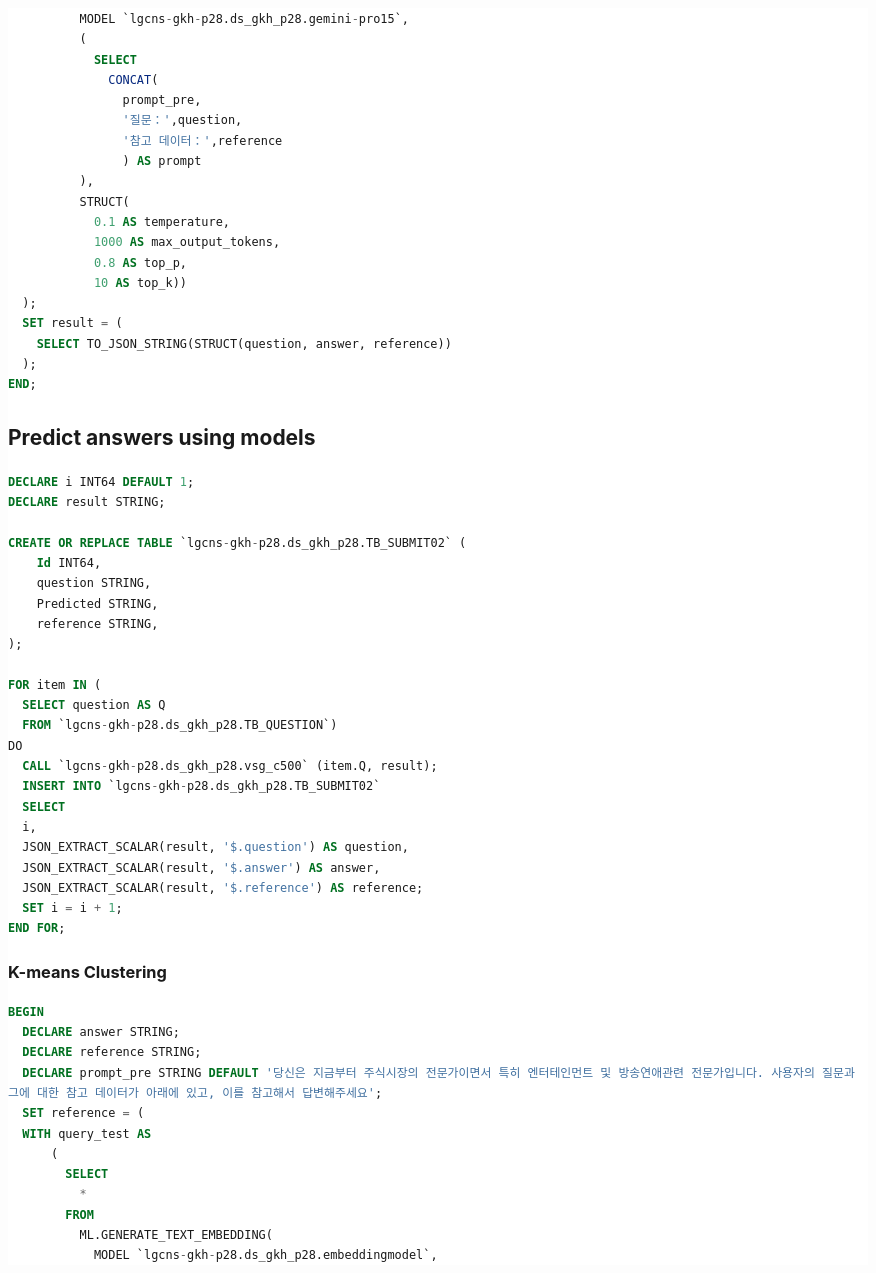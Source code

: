 ```sql
          MODEL `lgcns-gkh-p28.ds_gkh_p28.gemini-pro15`,
          (
            SELECT
              CONCAT(
                prompt_pre,
                '질문：',question,
                '참고 데이터：',reference
                ) AS prompt
          ),
          STRUCT(
            0.1 AS temperature,
            1000 AS max_output_tokens,
            0.8 AS top_p,
            10 AS top_k))
  );
  SET result = (
    SELECT TO_JSON_STRING(STRUCT(question, answer, reference))
  );
END;
```

## Predict answers using models
```sql
DECLARE i INT64 DEFAULT 1;
DECLARE result STRING;

CREATE OR REPLACE TABLE `lgcns-gkh-p28.ds_gkh_p28.TB_SUBMIT02` (
    Id INT64,
    question STRING,
    Predicted STRING,
    reference STRING,
);

FOR item IN (
  SELECT question AS Q 
  FROM `lgcns-gkh-p28.ds_gkh_p28.TB_QUESTION`)
DO
  CALL `lgcns-gkh-p28.ds_gkh_p28.vsg_c500` (item.Q, result);
  INSERT INTO `lgcns-gkh-p28.ds_gkh_p28.TB_SUBMIT02`
  SELECT
  i,
  JSON_EXTRACT_SCALAR(result, '$.question') AS question,
  JSON_EXTRACT_SCALAR(result, '$.answer') AS answer,
  JSON_EXTRACT_SCALAR(result, '$.reference') AS reference;
  SET i = i + 1;
END FOR;
```

### K-means Clustering
```sql
BEGIN
  DECLARE answer STRING;
  DECLARE reference STRING;
  DECLARE prompt_pre STRING DEFAULT '당신은 지금부터 주식시장의 전문가이면서 특히 엔터테인먼트 및 방송연애관련 전문가입니다. 사용자의 질문과 그에 대한 참고 데이터가 아래에 있고, 이를 참고해서 답변해주세요';
  SET reference = (
  WITH query_test AS
      (
        SELECT
          *
        FROM
          ML.GENERATE_TEXT_EMBEDDING(
            MODEL `lgcns-gkh-p28.ds_gkh_p28.embeddingmodel`,
```